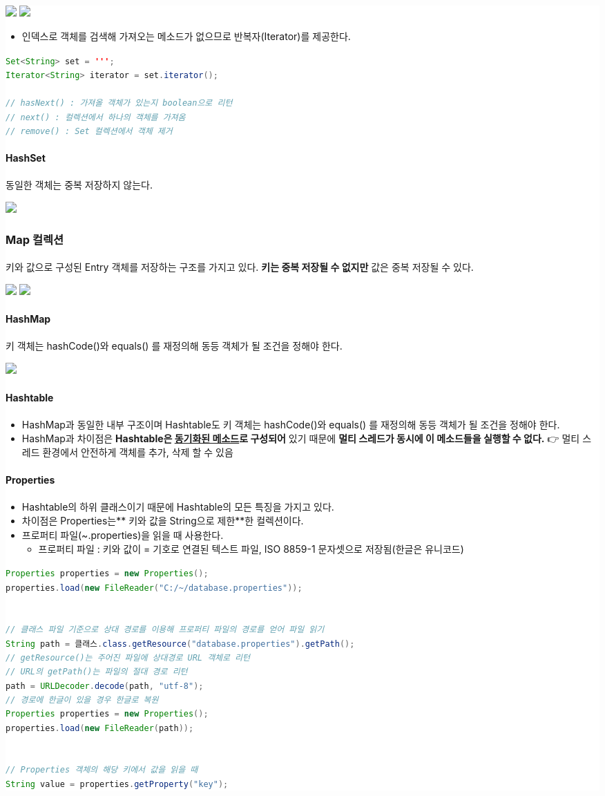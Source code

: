 <img src="https://images.velog.io/images/3hee_11/post/a36cec1b-3d1e-48fb-897d-af05b134e67e/image.png">
<img src="https://images.velog.io/images/3hee_11/post/86572250-f420-4964-a1ab-0cd9b3143204/image.png">

- 인덱스로 객체를 검색해 가져오는 메소드가 없으므로 반복자(Iterator)를 제공한다.
``` java
Set<String> set = ''';
Iterator<String> iterator = set.iterator();

// hasNext() : 가져올 객체가 있는지 boolean으로 리턴
// next() : 컬렉션에서 하나의 객체를 가져옴
// remove() : Set 컬렉션에서 객체 제거 
```

#### HashSet
동일한 객체는 중복 저장하지 않는다.

<img src="https://images.velog.io/images/3hee_11/post/df36160e-fd85-4ec2-8e81-4b4e2673c6c5/image.png">

### Map 컬렉션
키와 값으로 구성된 Entry 객체를 저장하는 구조를 가지고 있다.
**키는 중복 저장될 수 없지만** 값은 중복 저장될 수 있다.

<img src="https://images.velog.io/images/3hee_11/post/0bbe52f2-899a-4095-8a14-0c56e079ba56/image.png">
<img src="https://images.velog.io/images/3hee_11/post/942c0b73-72a6-4954-adb7-7e38353e96d3/image.png">

#### HashMap
키 객체는 hashCode()와 equals() 를 재정의해 동등 객체가 될 조건을 정해야 한다.

<img src="https://images.velog.io/images/3hee_11/post/df36160e-fd85-4ec2-8e81-4b4e2673c6c5/image.png">

#### Hashtable
- HashMap과 동일한 내부 구조이며 Hashtable도 키 객체는 hashCode()와 equals() 를 재정의해 동등 객체가 될 조건을 정해야 한다.
- HashMap과 차이점은 **Hashtable은 [동기화된 메소드](https://velog.io/@3hee_11/JAVA-%EC%9D%B4%EA%B2%83%EC%9D%B4-%EC%9E%90%EB%B0%94%EB%8B%A4-)로 구성되어** 있기 때문에 **멀티 스레드가 동시에 이 메소드들을 실행할 수 없다.**
👉 멀티 스레드 환경에서 안전하게 객체를 추가, 삭제 할 수 있음

#### Properties
- Hashtable의 하위 클래스이기 때문에 Hashtable의 모든 특징을 가지고 있다.
- 차이점은 Properties는** 키와 값을 String으로 제한**한 컬렉션이다.
- 프로퍼티 파일(~.properties)을 읽을 때 사용한다.
  - 프로퍼티 파일 : 키와 값이 = 기호로 연결된 텍스트 파일, ISO 8859-1 문자셋으로 저장됨(한글은 유니코드)
  
```java
Properties properties = new Properties();
properties.load(new FileReader("C:/~/database.properties"));


// 클래스 파일 기준으로 상대 경로를 이용해 프로퍼티 파일의 경로를 얻어 파일 읽기
String path = 클래스.class.getResource("database.properties").getPath(); 
// getResource()는 주어진 파일에 상대경로 URL 객체로 리턴
// URL의 getPath()는 파일의 절대 경로 리턴
path = URLDecoder.decode(path, "utf-8");
// 경로에 한글이 있을 경우 한글로 복원
Properties properties = new Properties();
properties.load(new FileReader(path));


// Properties 객체의 해당 키에서 값을 읽을 때
String value = properties.getProperty("key");
```
